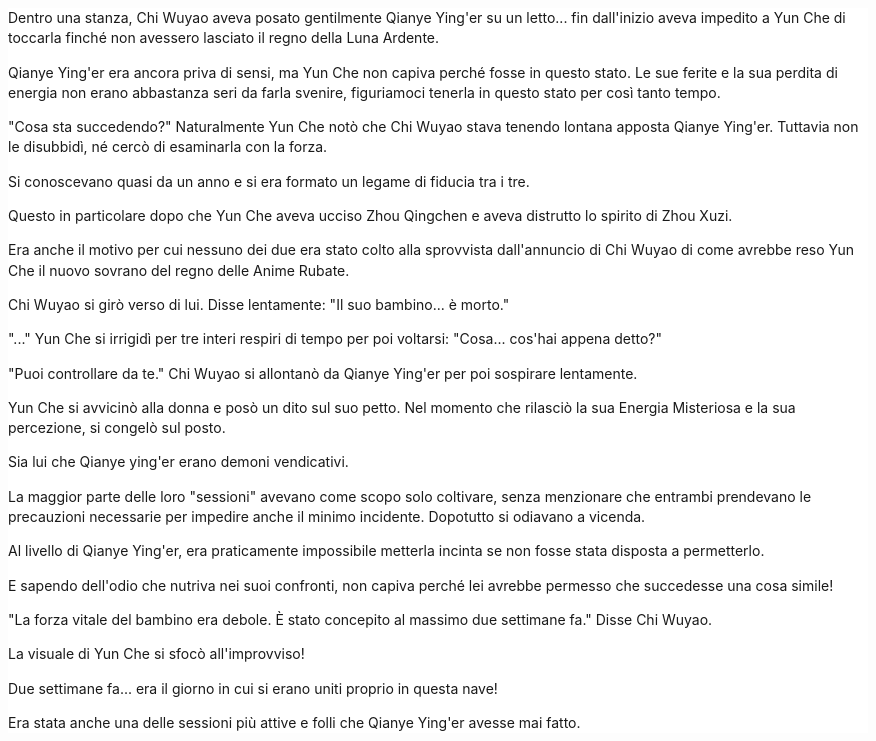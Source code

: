Dentro una stanza, Chi Wuyao aveva posato gentilmente Qianye Ying'er su un letto... fin dall'inizio aveva impedito a Yun Che di toccarla finché non avessero lasciato il regno della Luna Ardente.


Qianye Ying'er era ancora priva di sensi, ma Yun Che non capiva perché fosse in questo stato. Le sue ferite e la sua perdita di energia non erano abbastanza seri da farla svenire, figuriamoci tenerla in questo stato per così tanto tempo.


"Cosa sta succedendo?" Naturalmente Yun Che notò che Chi Wuyao stava tenendo lontana apposta Qianye Ying'er. Tuttavia non le disubbidì, né cercò di esaminarla con la forza.


Si conoscevano quasi da un anno e si era formato un legame di fiducia tra i tre.


Questo in particolare dopo che Yun Che aveva ucciso Zhou Qingchen e aveva distrutto lo spirito di Zhou Xuzi.


Era anche il motivo per cui nessuno dei due era stato colto alla sprovvista dall'annuncio di Chi Wuyao di come avrebbe reso Yun Che il nuovo sovrano del regno delle Anime Rubate.


Chi Wuyao si girò verso di lui. Disse lentamente: "Il suo bambino... è morto."


"..." Yun Che si irrigidì per tre interi respiri di tempo per poi voltarsi: "Cosa... cos'hai appena detto?"


"Puoi controllare da te." Chi Wuyao si allontanò da Qianye Ying'er per poi sospirare lentamente.


Yun Che si avvicinò alla donna e posò un dito sul suo petto. Nel momento che rilasciò la sua Energia Misteriosa e la sua percezione, si congelò sul posto.


Sia lui che Qianye ying'er erano demoni vendicativi.


La maggior parte delle loro "sessioni" avevano come scopo solo coltivare, senza menzionare che entrambi prendevano le precauzioni necessarie per impedire anche il minimo incidente. Dopotutto si odiavano a vicenda.


Al livello di Qianye Ying'er, era praticamente impossibile metterla incinta se non fosse stata disposta a permetterlo.


E sapendo dell'odio che nutriva nei suoi confronti, non capiva perché lei avrebbe permesso che succedesse una cosa simile!


"La forza vitale del bambino era debole. È stato concepito al massimo due settimane fa." Disse Chi Wuyao.


La visuale di Yun Che si sfocò all'improvviso!


Due settimane fa... era il giorno in cui si erano uniti proprio in questa nave!


Era stata anche una delle sessioni più attive e folli che Qianye Ying'er avesse mai fatto.

